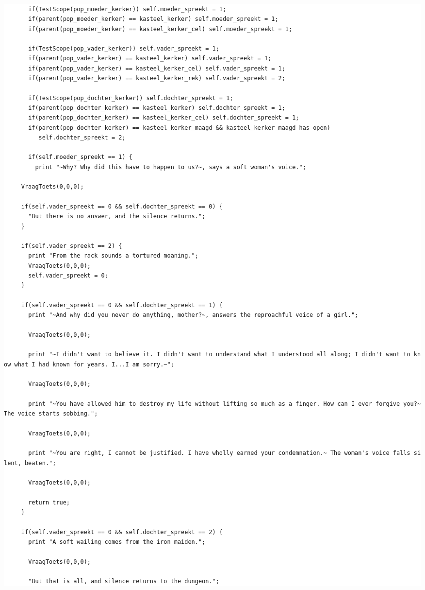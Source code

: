 	       if(TestScope(pop_moeder_kerker)) self.moeder_spreekt = 1;
	       if(parent(pop_moeder_kerker) == kasteel_kerker) self.moeder_spreekt = 1;
	       if(parent(pop_moeder_kerker) == kasteel_kerker_cel) self.moeder_spreekt = 1;
	       
	       if(TestScope(pop_vader_kerker)) self.vader_spreekt = 1;
	       if(parent(pop_vader_kerker) == kasteel_kerker) self.vader_spreekt = 1;
	       if(parent(pop_vader_kerker) == kasteel_kerker_cel) self.vader_spreekt = 1;
	       if(parent(pop_vader_kerker) == kasteel_kerker_rek) self.vader_spreekt = 2;
	       
	       if(TestScope(pop_dochter_kerker)) self.dochter_spreekt = 1;
	       if(parent(pop_dochter_kerker) == kasteel_kerker) self.dochter_spreekt = 1;
	       if(parent(pop_dochter_kerker) == kasteel_kerker_cel) self.dochter_spreekt = 1;
	       if(parent(pop_dochter_kerker) == kasteel_kerker_maagd && kasteel_kerker_maagd has open)
	          self.dochter_spreekt = 2;
	       
	       if(self.moeder_spreekt == 1) {
	         print "~Why? Why did this have to happen to us?~, says a soft woman's voice.";
		 
		 VraagToets(0,0,0);
		 
		 if(self.vader_spreekt == 0 && self.dochter_spreekt == 0) {
		   "But there is no answer, and the silence returns.";
		 }
		 
		 if(self.vader_spreekt == 2) {
		   print "From the rack sounds a tortured moaning.";
		   VraagToets(0,0,0);
		   self.vader_spreekt = 0;
		 }
		 
		 if(self.vader_spreekt == 0 && self.dochter_spreekt == 1) {
		   print "~And why did you never do anything, mother?~, answers the reproachful voice of a girl.";
		   
		   VraagToets(0,0,0);
		   
		   print "~I didn't want to believe it. I didn't want to understand what I understood all along; I didn't want to know what I had known for years. I...I am sorry.~";
		   
		   VraagToets(0,0,0);
		   
		   print "~You have allowed him to destroy my life without lifting so much as a finger. How can I ever forgive you?~ The voice starts sobbing.";
		   
		   VraagToets(0,0,0);
		   
		   print "~You are right, I cannot be justified. I have wholly earned your condemnation.~ The woman's voice falls silent, beaten.";
		   
		   VraagToets(0,0,0);
		   
		   return true;
		 }		 

		 if(self.vader_spreekt == 0 && self.dochter_spreekt == 2) {
		   print "A soft wailing comes from the iron maiden.";
		   
		   VraagToets(0,0,0);
		   
		   "But that is all, and silence returns to the dungeon.";
		 